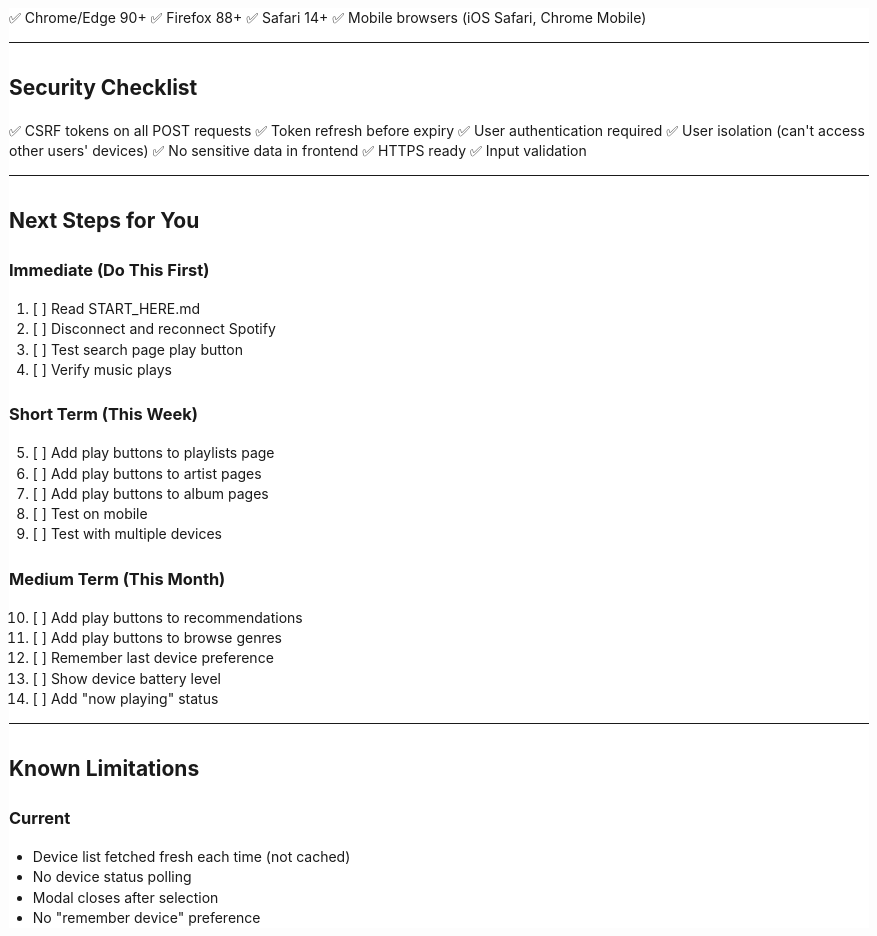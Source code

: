 ✅ Chrome/Edge 90+
✅ Firefox 88+
✅ Safari 14+
✅ Mobile browsers (iOS Safari, Chrome Mobile)

---

## Security Checklist

✅ CSRF tokens on all POST requests
✅ Token refresh before expiry
✅ User authentication required
✅ User isolation (can't access other users' devices)
✅ No sensitive data in frontend
✅ HTTPS ready
✅ Input validation

---

## Next Steps for You

### Immediate (Do This First)
1. [ ] Read START_HERE.md
2. [ ] Disconnect and reconnect Spotify
3. [ ] Test search page play button
4. [ ] Verify music plays

### Short Term (This Week)
5. [ ] Add play buttons to playlists page
6. [ ] Add play buttons to artist pages
7. [ ] Add play buttons to album pages
8. [ ] Test on mobile
9. [ ] Test with multiple devices

### Medium Term (This Month)
10. [ ] Add play buttons to recommendations
11. [ ] Add play buttons to browse genres
12. [ ] Remember last device preference
13. [ ] Show device battery level
14. [ ] Add "now playing" status

---

## Known Limitations

### Current
- Device list fetched fresh each time (not cached)
- No device status polling
- Modal closes after selection
- No "remember device" preference
